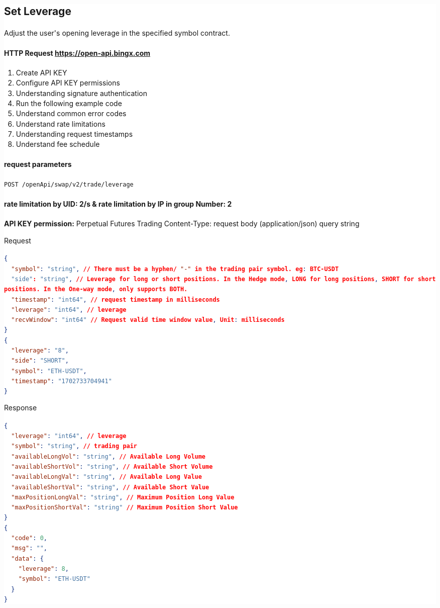 
## Set Leverage
Adjust the user's opening leverage in the specified symbol contract.

#### HTTP Request https://open-api.bingx.com
1. Create API KEY
2. Configure API KEY permissions
3. Understanding signature authentication
4. Run the following example code  
5. Understand common error codes
6. Understand rate limitations
7. Understanding request timestamps
8. Understand fee schedule

#### request parameters
    POST /openApi/swap/v2/trade/leverage

#### rate limitation by UID: 2/s & rate limitation by IP in group Number: 2
__API KEY permission:__ Perpetual Futures Trading
Content-Type: request body (application/json) query string
  
Request
```json
{
  "symbol": "string", // There must be a hyphen/ "-" in the trading pair symbol. eg: BTC-USDT
  "side": "string", // Leverage for long or short positions. In the Hedge mode, LONG for long positions, SHORT for short positions. In the One-way mode, only supports BOTH.
  "timestamp": "int64", // request timestamp in milliseconds
  "leverage": "int64", // leverage
  "recvWindow": "int64" // Request valid time window value, Unit: milliseconds
}
{
  "leverage": "8",
  "side": "SHORT",
  "symbol": "ETH-USDT",
  "timestamp": "1702733704941"
}
```
Response
```json
{
  "leverage": "int64", // leverage
  "symbol": "string", // trading pair
  "availableLongVol": "string", // Available Long Volume
  "availableShortVol": "string", // Available Short Volume
  "availableLongVal": "string", // Available Long Value
  "availableShortVal": "string", // Available Short Value
  "maxPositionLongVal": "string", // Maximum Position Long Value
  "maxPositionShortVal": "string" // Maximum Position Short Value
}
{
  "code": 0,
  "msg": "",
  "data": {
    "leverage": 8,
    "symbol": "ETH-USDT"
  }
}
```
